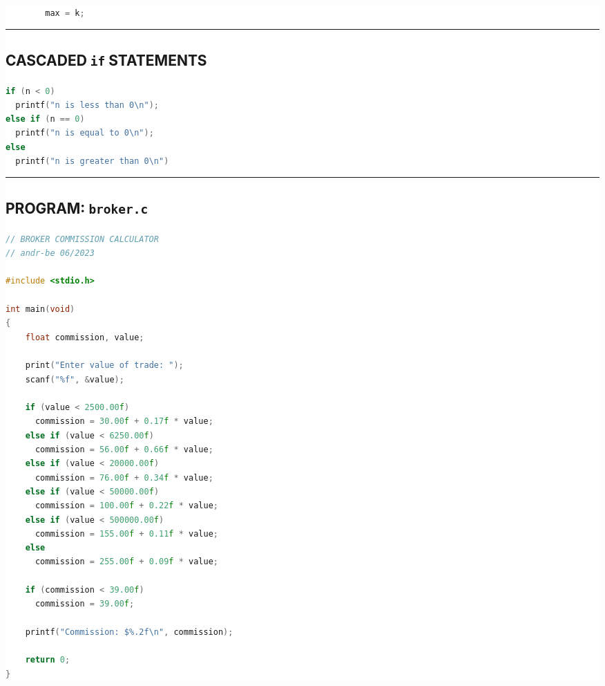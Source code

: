 ```C
        max = k;  
```

***

## CASCADED `if` STATEMENTS

```C
if (n < 0)
  printf("n is less than 0\n");
else if (n == 0)
  printf("n is equal to 0\n");
else
  printf("n is greater than 0\n")
```

***

## PROGRAM: `broker.c`

```C
// BROKER COMMISSION CALCULATOR
// andr-be 06/2023

#include <stdio.h>

int main(void)
{
    float commission, value;

    print("Enter value of trade: ");
    scanf("%f", &value);

    if (value < 2500.00f)
      commission = 30.00f + 0.17f * value;
    else if (value < 6250.00f)
      commission = 56.00f + 0.66f * value;
    else if (value < 20000.00f)
      commission = 76.00f + 0.34f * value;
    else if (value < 50000.00f)
      commission = 100.00f + 0.22f * value;
    else if (value < 500000.00f)
      commission = 155.00f + 0.11f * value;
    else
      commission = 255.00f + 0.09f * value;

    if (commission < 39.00f)
      commission = 39.00f;

    printf("Commission: $%.2f\n", commission);

    return 0;
}
```
